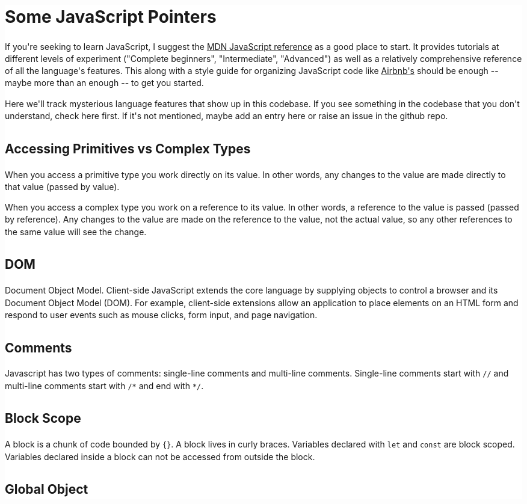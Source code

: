 # Some JavaScript Pointers

If you're seeking to learn JavaScript, I suggest the [MDN JavaScript reference](https://developer.mozilla.org/en-US/docs/Web/JavaScript/Reference) as a good place to start. It provides tutorials at different levels of experiment ("Complete beginners", "Intermediate", "Advanced") as well as a relatively comprehensive reference of all the language's features. This along with a style guide for organizing JavaScript code like [Airbnb's](https://github.com/airbnb/javascript) should be enough -- maybe more than an enough -- to get you started.

Here we'll track mysterious language features that show up in this codebase. If you see something in the codebase that you don't understand, check here first. If it's not mentioned, maybe add an entry here or raise an issue in the github repo.



## Accessing Primitives vs Complex Types



When you access a primitive type you work directly on its value. In other words, any changes to the value are made directly to that value (passed by value).

When you access a complex type you work on a reference to its value. In other words, a reference to the value is passed (passed by reference). Any changes to the value are made on the reference to the value, not the actual value, so any other references to the same value will see the change.

## DOM



 Document Object Model. Client-side JavaScript extends the core language by supplying objects to control a browser and its Document Object Model (DOM). For example, client-side extensions allow an application to place elements on an HTML form and respond to user events such as mouse clicks, form input, and page navigation.

## Comments




Javascript has two types of comments: single-line comments and multi-line comments. Single-line comments start with `//` and multi-line comments start with `/*` and end with `*/`.

## Block Scope




A block is a chunk of code bounded by `{}`. A block lives in curly braces. Variables declared with `let` and `const` are block scoped. Variables declared inside a block can not be accessed from outside the block.

## Global Object


